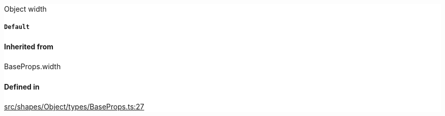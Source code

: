 Object width

**`Default`**

```ts

```

#### Inherited from

BaseProps.width

#### Defined in

[src/shapes/Object/types/BaseProps.ts:27](https://github.com/fabricjs/fabric.js/blob/b24e8cbdf/src/shapes/Object/types/BaseProps.ts#L27)
